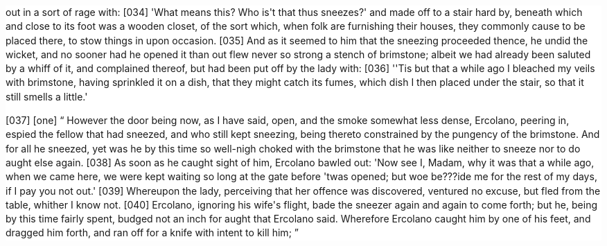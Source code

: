  out in a sort of rage with:
   <a name="p05100034">
    [034]
   </a>
   'What means this? Who is't that
 thus sneezes?' and made off to a stair hard by, beneath which and
 close to its foot was a wooden closet, of the sort which, when folk are
 furnishing their houses, they commonly cause to be placed there, to
 stow things in upon occasion.
   <a name="p05100035">
    [035]
   </a>
   And as it seemed to him that the
 sneezing proceeded thence, he undid the wicket, and no sooner had
 he opened it than out flew never so strong a stench of brimstone;
 albeit we had already been saluted by a whiff of it, and complained
 thereof, but had been put off by the lady with:
   <a name="p05100036">
    [036]
   </a>
   ''Tis but that a
 while ago I bleached my veils with brimstone, having sprinkled it
 on a dish, that they might catch its fumes, which dish I then placed
 under the stair, so that it still smells a little.'
  </q>
 </p>
 <p>
  <a name="p05100037">
   [037]
  </a>
  <a name="None">
   [one]
  </a>
  <q direct="unspecified">
   However the door being now, as I have said, open, and the
 smoke somewhat less dense, Ercolano, peering in, espied the fellow
 that had sneezed, and who still kept sneezing, being thereto constrained
 by the pungency of the brimstone. And for all he sneezed,
 yet was he by this time so well-nigh choked with the brimstone that
 he was like neither to sneeze nor to do aught else again.
   <a name="p05100038">
    [038]
   </a>
   As soon as
 he caught sight of him, Ercolano bawled out: 'Now see I, Madam,
 why it was that a while ago, when we came here, we were kept
 waiting so long at the gate before 'twas opened; but woe be???ide me
 for the rest of my days, if I pay you not out.'
   <a name="p05100039">
    [039]
   </a>
   Whereupon the lady,
 perceiving that her offence was discovered, ventured no excuse, but
 fled from the table, whither I know not.
   <a name="p05100040">
    [040]
   </a>
   Ercolano, ignoring his
 wife's flight, bade the sneezer again and again to come forth; but
 he, being by this time fairly spent, budged not an inch for aught that
 Ercolano said. Wherefore Ercolano caught him by one of his feet,
 and dragged him forth, and ran off for a knife with intent to kill
 him;
   <a name="p05100041">